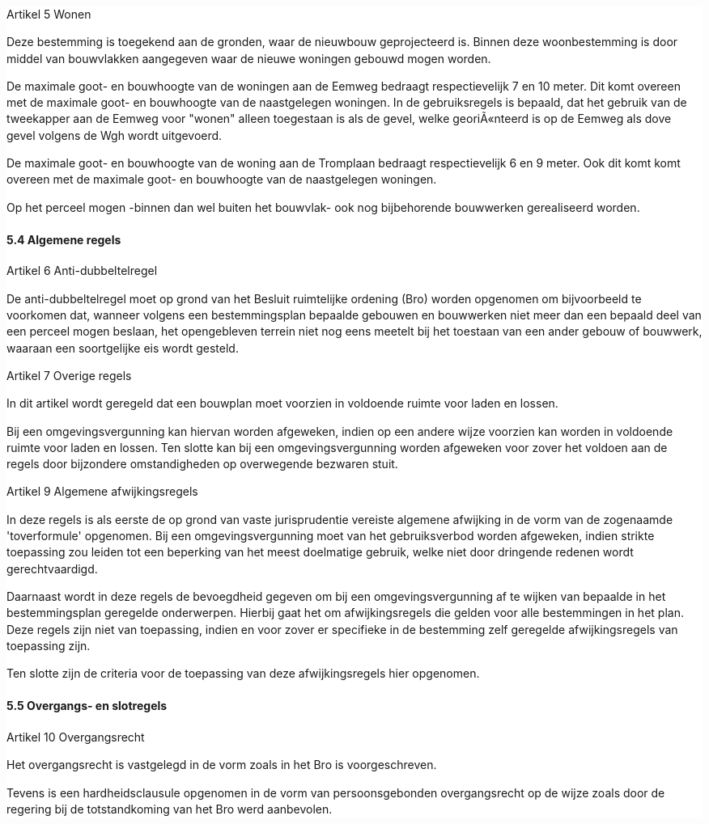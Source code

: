 Artikel 5 Wonen

Deze bestemming is toegekend aan de gronden, waar de nieuwbouw geprojecteerd is. Binnen deze woonbestemming is door middel van bouwvlakken aangegeven waar de nieuwe woningen gebouwd mogen worden.

De maximale goot\- en bouwhoogte van de woningen aan de Eemweg bedraagt respectievelijk 7 en 10 meter. Dit komt overeen met de maximale goot\- en bouwhoogte van de naastgelegen woningen. In de gebruiksregels is bepaald, dat het gebruik van de tweekapper aan de Eemweg voor "wonen" alleen toegestaan is als de gevel, welke georiÃ«nteerd is op de Eemweg als dove gevel volgens de Wgh wordt uitgevoerd.

De maximale goot\- en bouwhoogte van de woning aan de Tromplaan bedraagt respectievelijk 6 en 9 meter. Ook dit komt komt overeen met de maximale goot\- en bouwhoogte van de naastgelegen woningen.

Op het perceel mogen \-binnen dan wel buiten het bouwvlak\- ook nog bijbehorende bouwwerken gerealiseerd worden.

#### 5\.4 Algemene regels

Artikel 6 Anti\-dubbeltelregel

De anti\-dubbeltelregel moet op grond van het Besluit ruimtelijke ordening (Bro) worden opgenomen om bijvoorbeeld te voorkomen dat, wanneer volgens een bestemmingsplan bepaalde gebouwen en bouwwerken niet meer dan een bepaald deel van een perceel mogen beslaan, het opengebleven terrein niet nog eens meetelt bij het toestaan van een ander gebouw of bouwwerk, waaraan een soortgelijke eis wordt gesteld.

Artikel 7 Overige regels

In dit artikel wordt geregeld dat een bouwplan moet voorzien in voldoende ruimte voor laden en lossen.

Bij een omgevingsvergunning kan hiervan worden afgeweken, indien op een andere wijze voorzien kan worden in voldoende ruimte voor laden en lossen. Ten slotte kan bij een omgevingsvergunning worden afgeweken voor zover het voldoen aan de regels door bijzondere omstandigheden op overwegende bezwaren stuit.

Artikel 9 Algemene afwijkingsregels

In deze regels is als eerste de op grond van vaste jurisprudentie vereiste algemene afwijking in de vorm van de zogenaamde 'toverformule' opgenomen. Bij een omgevingsvergunning moet van het gebruiksverbod worden afgeweken, indien strikte toepassing zou leiden tot een beperking van het meest doelmatige gebruik, welke niet door dringende redenen wordt gerechtvaardigd.

Daarnaast wordt in deze regels de bevoegdheid gegeven om bij een omgevingsvergunning af te wijken van bepaalde in het bestemmingsplan geregelde onderwerpen. Hierbij gaat het om afwijkingsregels die gelden voor alle bestemmingen in het plan. Deze regels zijn niet van toepassing, indien en voor zover er specifieke in de bestemming zelf geregelde afwijkingsregels van toepassing zijn.

Ten slotte zijn de criteria voor de toepassing van deze afwijkingsregels hier opgenomen.

#### 5\.5 Overgangs\- en slotregels

Artikel 10 Overgangsrecht

Het overgangsrecht is vastgelegd in de vorm zoals in het Bro is voorgeschreven.

Tevens is een hardheidsclausule opgenomen in de vorm van persoonsgebonden overgangsrecht op de wijze zoals door de regering bij de totstandkoming van het Bro werd aanbevolen.
